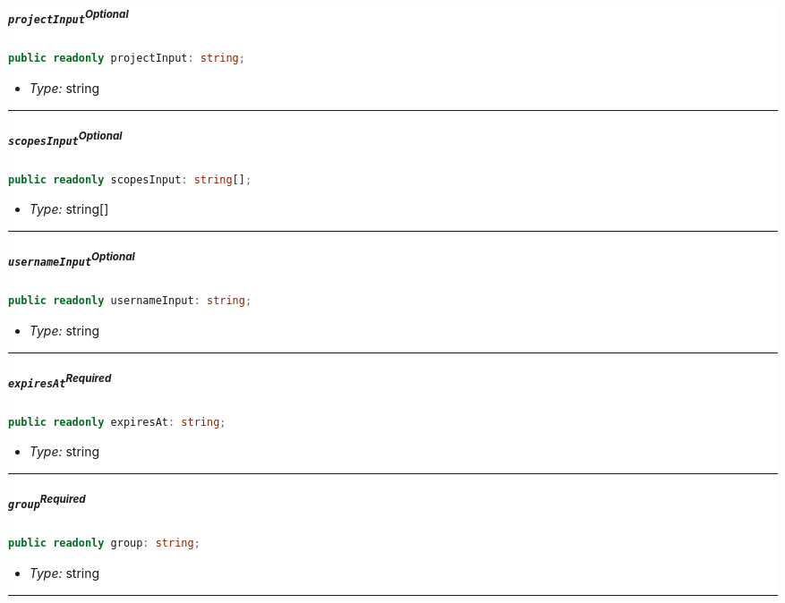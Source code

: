 ##### `projectInput`<sup>Optional</sup> <a name="projectInput" id="@cdktf/provider-gitlab.deployToken.DeployToken.property.projectInput"></a>

```typescript
public readonly projectInput: string;
```

- *Type:* string

---

##### `scopesInput`<sup>Optional</sup> <a name="scopesInput" id="@cdktf/provider-gitlab.deployToken.DeployToken.property.scopesInput"></a>

```typescript
public readonly scopesInput: string[];
```

- *Type:* string[]

---

##### `usernameInput`<sup>Optional</sup> <a name="usernameInput" id="@cdktf/provider-gitlab.deployToken.DeployToken.property.usernameInput"></a>

```typescript
public readonly usernameInput: string;
```

- *Type:* string

---

##### `expiresAt`<sup>Required</sup> <a name="expiresAt" id="@cdktf/provider-gitlab.deployToken.DeployToken.property.expiresAt"></a>

```typescript
public readonly expiresAt: string;
```

- *Type:* string

---

##### `group`<sup>Required</sup> <a name="group" id="@cdktf/provider-gitlab.deployToken.DeployToken.property.group"></a>

```typescript
public readonly group: string;
```

- *Type:* string

---
